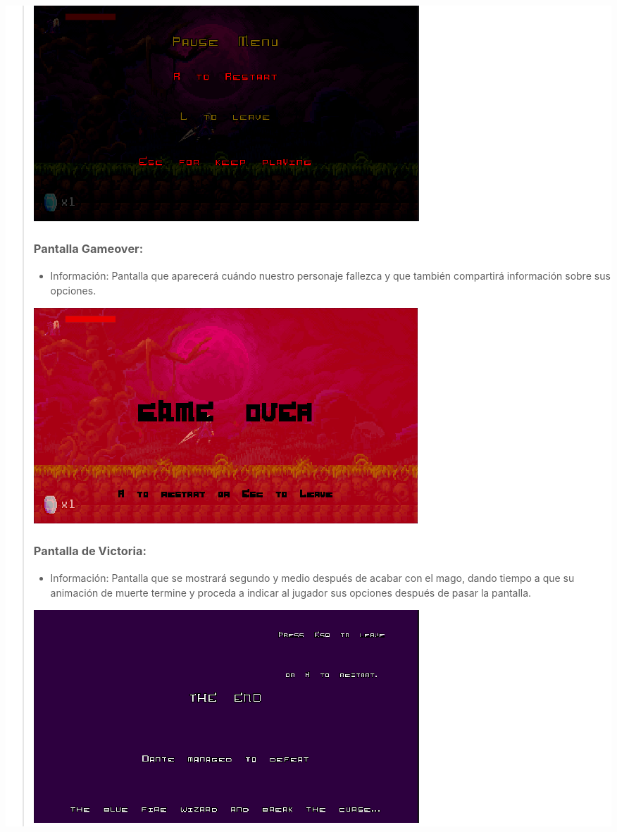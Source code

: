 > ![pausa](../imagenes/pause.png)
>
> ### Pantalla Gameover:
>
> * Información: Pantalla que aparecerá cuándo nuestro personaje fallezca y que también compartirá información sobre sus opciones.
>
> ![gameover](../imagenes/gameover.png)
>
> ### Pantalla de Victoria:
>
> * Información: Pantalla que se mostrará segundo y medio después de acabar con el mago, dando tiempo a que su animación de muerte termine y proceda a indicar al jugador sus opciones después de pasar la pantalla.
>
> ![victory](../imagenes/endscreen.png)